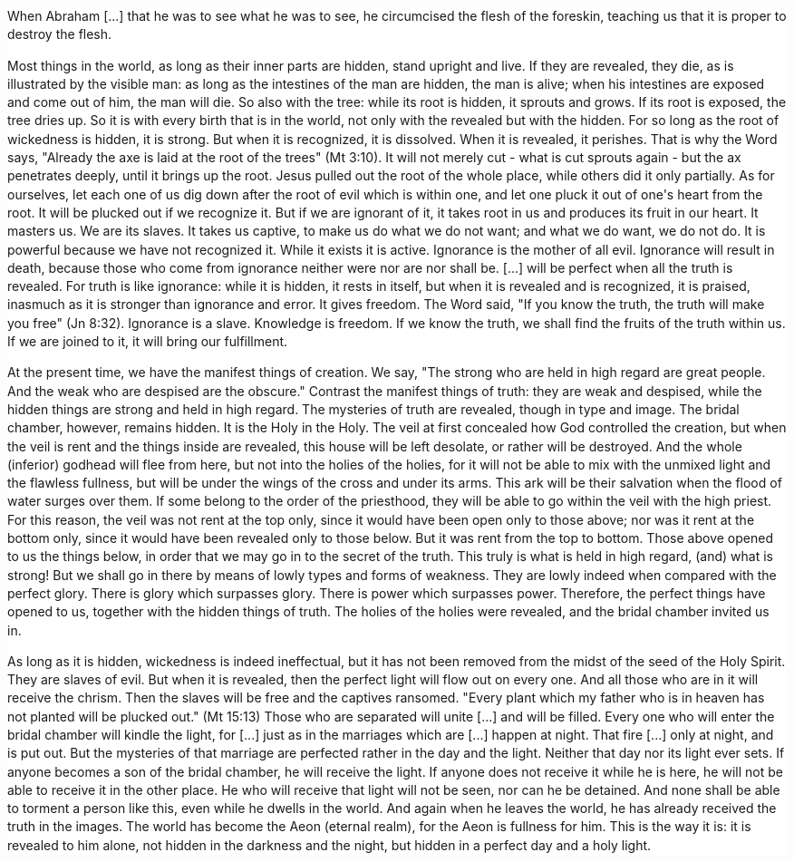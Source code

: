 When Abraham [...] that he was to see what he was to see, he circumcised the flesh of the foreskin, teaching us that it is proper to destroy the flesh.

Most things in the world, as long as their inner parts are hidden, stand upright and live. If they are revealed, they die, as is illustrated by the visible man: as long as the intestines of the man are hidden, the man is alive; when his intestines are exposed and come out of him, the man will die. So also with the tree: while its root is hidden, it sprouts and grows. If its root is exposed, the tree dries up. So it is with every birth that is in the world, not only with the revealed but with the hidden. For so long as the root of wickedness is hidden, it is strong. But when it is recognized, it is dissolved. When it is revealed, it perishes. That is why the Word says, "Already the axe is laid at the root of the trees" (Mt 3:10). It will not merely cut - what is cut sprouts again - but the ax penetrates deeply, until it brings up the root. Jesus pulled out the root of the whole place, while others did it only partially. As for ourselves, let each one of us dig down after the root of evil which is within one, and let one pluck it out of one's heart from the root. It will be plucked out if we recognize it. But if we are ignorant of it, it takes root in us and produces its fruit in our heart. It masters us. We are its slaves. It takes us captive, to make us do what we do not want; and what we do want, we do not do. It is powerful because we have not recognized it. While it exists it is active. Ignorance is the mother of all evil. Ignorance will result in death, because those who come from ignorance neither were nor are nor shall be. [...] will be perfect when all the truth is revealed. For truth is like ignorance: while it is hidden, it rests in itself, but when it is revealed and is recognized, it is praised, inasmuch as it is stronger than ignorance and error. It gives freedom. The Word said, "If you know the truth, the truth will make you free" (Jn 8:32). Ignorance is a slave. Knowledge is freedom. If we know the truth, we shall find the fruits of the truth within us. If we are joined to it, it will bring our fulfillment.

At the present time, we have the manifest things of creation. We say, "The strong who are held in high regard are great people. And the weak who are despised are the obscure." Contrast the manifest things of truth: they are weak and despised, while the hidden things are strong and held in high regard. The mysteries of truth are revealed, though in type and image. The bridal chamber, however, remains hidden. It is the Holy in the Holy. The veil at first concealed how God controlled the creation, but when the veil is rent and the things inside are revealed, this house will be left desolate, or rather will be destroyed. And the whole (inferior) godhead will flee from here, but not into the holies of the holies, for it will not be able to mix with the unmixed light and the flawless fullness, but will be under the wings of the cross and under its arms. This ark will be their salvation when the flood of water surges over them. If some belong to the order of the priesthood, they will be able to go within the veil with the high priest. For this reason, the veil was not rent at the top only, since it would have been open only to those above; nor was it rent at the bottom only, since it would have been revealed only to those below. But it was rent from the top to bottom. Those above opened to us the things below, in order that we may go in to the secret of the truth. This truly is what is held in high regard, (and) what is strong! But we shall go in there by means of lowly types and forms of weakness. They are lowly indeed when compared with the perfect glory. There is glory which surpasses glory. There is power which surpasses power. Therefore, the perfect things have opened to us, together with the hidden things of truth. The holies of the holies were revealed, and the bridal chamber invited us in.

As long as it is hidden, wickedness is indeed ineffectual, but it has not been removed from the midst of the seed of the Holy Spirit. They are slaves of evil. But when it is revealed, then the perfect light will flow out on every one. And all those who are in it will receive the chrism. Then the slaves will be free and the captives ransomed. "Every plant which my father who is in heaven has not planted will be plucked out." (Mt 15:13) Those who are separated will unite [...] and will be filled. Every one who will enter the bridal chamber will kindle the light, for [...] just as in the marriages which are [...] happen at night. That fire [...] only at night, and is put out. But the mysteries of that marriage are perfected rather in the day and the light. Neither that day nor its light ever sets. If anyone becomes a son of the bridal chamber, he will receive the light. If anyone does not receive it while he is here, he will not be able to receive it in the other place. He who will receive that light will not be seen, nor can he be detained. And none shall be able to torment a person like this, even while he dwells in the world. And again when he leaves the world, he has already received the truth in the images. The world has become the Aeon (eternal realm), for the Aeon is fullness for him. This is the way it is: it is revealed to him alone, not hidden in the darkness and the night, but hidden in a perfect day and a holy light.


[//]: # (Downloaded from www.searchjesus.com)
[//]: # (https://web.archive.org/web/20040513164621/http://www.searchjesus.com/)
